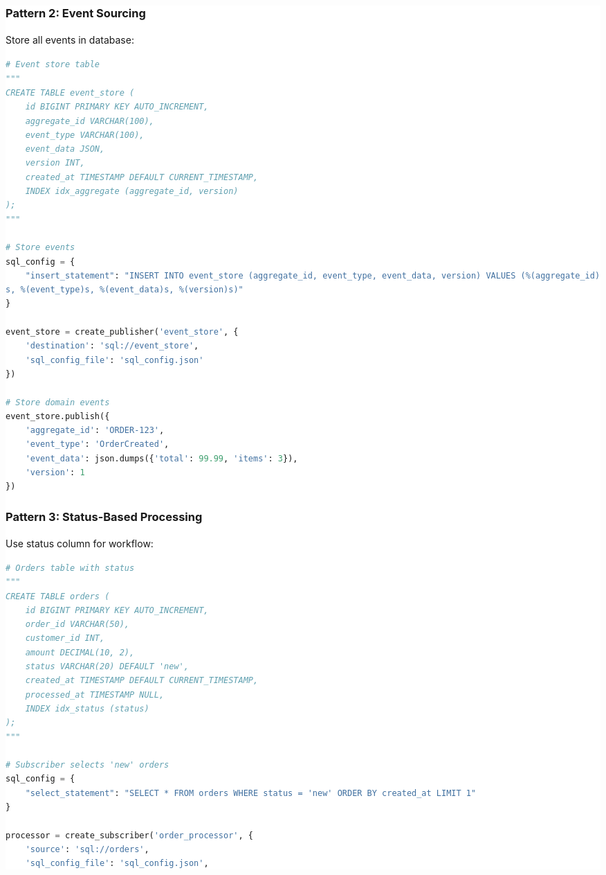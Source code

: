 ### Pattern 2: Event Sourcing

Store all events in database:

```python
# Event store table
"""
CREATE TABLE event_store (
    id BIGINT PRIMARY KEY AUTO_INCREMENT,
    aggregate_id VARCHAR(100),
    event_type VARCHAR(100),
    event_data JSON,
    version INT,
    created_at TIMESTAMP DEFAULT CURRENT_TIMESTAMP,
    INDEX idx_aggregate (aggregate_id, version)
);
"""

# Store events
sql_config = {
    "insert_statement": "INSERT INTO event_store (aggregate_id, event_type, event_data, version) VALUES (%(aggregate_id)s, %(event_type)s, %(event_data)s, %(version)s)"
}

event_store = create_publisher('event_store', {
    'destination': 'sql://event_store',
    'sql_config_file': 'sql_config.json'
})

# Store domain events
event_store.publish({
    'aggregate_id': 'ORDER-123',
    'event_type': 'OrderCreated',
    'event_data': json.dumps({'total': 99.99, 'items': 3}),
    'version': 1
})
```

### Pattern 3: Status-Based Processing

Use status column for workflow:

```python
# Orders table with status
"""
CREATE TABLE orders (
    id BIGINT PRIMARY KEY AUTO_INCREMENT,
    order_id VARCHAR(50),
    customer_id INT,
    amount DECIMAL(10, 2),
    status VARCHAR(20) DEFAULT 'new',
    created_at TIMESTAMP DEFAULT CURRENT_TIMESTAMP,
    processed_at TIMESTAMP NULL,
    INDEX idx_status (status)
);
"""

# Subscriber selects 'new' orders
sql_config = {
    "select_statement": "SELECT * FROM orders WHERE status = 'new' ORDER BY created_at LIMIT 1"
}

processor = create_subscriber('order_processor', {
    'source': 'sql://orders',
    'sql_config_file': 'sql_config.json',
```